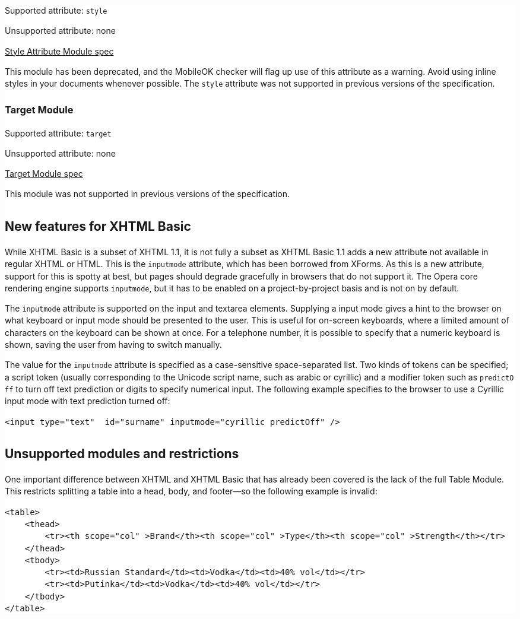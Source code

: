 <p>Supported attribute: <code>style</code></p>

<p>Unsupported attribute: none</p>

<p><a href="http://www.w3.org/TR/xhtml-modularization/abstract_modules.html#s_styleattributemodule">Style Attribute Module spec</a></p>
<p>This module has been deprecated, and the MobileOK checker will flag up use of this attribute as a warning.  Avoid using inline styles in your documents whenever possible.  The <code>style</code> attribute was not supported in previous versions of the specification.</p>

<h3>Target Module</h3>

<p>Supported attribute: <code>target</code></p>

<p>Unsupported attribute: none</p>

<p><a href="http://www.w3.org/TR/xhtml-modularization/abstract_modules.html#s_targetmodule">Target Module spec</a></p>
<p>This module was not supported in previous versions of the specification.</p>  

<h2>New features for XHTML Basic</h2>
<p>While XHTML Basic is a subset of XHTML 1.1, it is not fully a subset as XHTML Basic 1.1 adds a new attribute not available in regular XHTML or HTML.  This is the <code>inputmode</code> attribute, which has been borrowed from XForms.  As this is a new attribute, support for this is spotty at best, but pages should degrade gracefully in browsers that do not support it.  The Opera core rendering engine supports <code>inputmode</code>, but it has to be enabled on a project-by-project basis and is not on by default.</p>  

<p>The <code>inputmode</code> attribute is supported on the input and textarea elements.  Supplying a input mode gives a hint to the browser on what keyboard or input mode should be presented to the user.  This is useful for on-screen keyboards, where a limited amount of characters on the keyboard can be shown at once.  For a telephone number, it is possible to specify that a numeric keyboard is shown, saving the user from having to switch manually.</p>  

<p>The value for the <code>inputmode</code> attribute is specified as a case-sensitive space-separated list.  Two kinds of tokens can be specified; a script token (usually corresponding to the Unicode script name, such as arabic or cyrillic) and a modifier token such as <code>predictOff</code> to turn off text prediction or digits to specify numerical input.  The following example specifies to the browser to use a Cyrillic input mode with text prediction turned off:</p>

<pre>&lt;input type=&quot;text&quot;  id=&quot;surname&quot; inputmode=&quot;cyrillic predictOff&quot; /&gt;</pre>

<h2>Unsupported modules and restrictions</h2>

<p>One important difference between XHTML and XHTML Basic that has already been covered is the lack of the full Table Module.  This restricts splitting a table into a head, body, and footer—so the following example is invalid:</p>

<pre>&lt;table&gt;
    &lt;thead&gt;
        &lt;tr&gt;&lt;th scope=&quot;col&quot; &gt;Brand&lt;/th&gt;&lt;th scope=&quot;col&quot; &gt;Type&lt;/th&gt;&lt;th scope=&quot;col&quot; &gt;Strength&lt;/th&gt;&lt;/tr&gt;
    &lt;/thead&gt;
    &lt;tbody&gt;
        &lt;tr&gt;&lt;td&gt;Russian Standard&lt;/td&gt;&lt;td&gt;Vodka&lt;/td&gt;&lt;td&gt;40% vol&lt;/td&gt;&lt;/tr&gt;
        &lt;tr&gt;&lt;td&gt;Putinka&lt;/td&gt;&lt;td&gt;Vodka&lt;/td&gt;&lt;td&gt;40% vol&lt;/td&gt;&lt;/tr&gt;
    &lt;/tbody&gt;
&lt;/table&gt;</pre>
